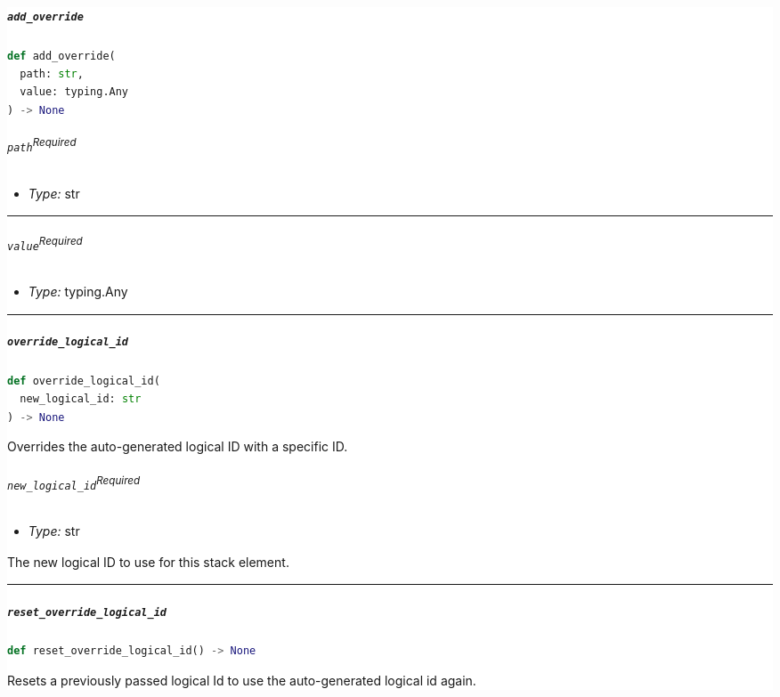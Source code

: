 ##### `add_override` <a name="add_override" id="@ithings/cdktf-provider-openstack.lbPoolV1.LbPoolV1.addOverride"></a>

```python
def add_override(
  path: str,
  value: typing.Any
) -> None
```

###### `path`<sup>Required</sup> <a name="path" id="@ithings/cdktf-provider-openstack.lbPoolV1.LbPoolV1.addOverride.parameter.path"></a>

- *Type:* str

---

###### `value`<sup>Required</sup> <a name="value" id="@ithings/cdktf-provider-openstack.lbPoolV1.LbPoolV1.addOverride.parameter.value"></a>

- *Type:* typing.Any

---

##### `override_logical_id` <a name="override_logical_id" id="@ithings/cdktf-provider-openstack.lbPoolV1.LbPoolV1.overrideLogicalId"></a>

```python
def override_logical_id(
  new_logical_id: str
) -> None
```

Overrides the auto-generated logical ID with a specific ID.

###### `new_logical_id`<sup>Required</sup> <a name="new_logical_id" id="@ithings/cdktf-provider-openstack.lbPoolV1.LbPoolV1.overrideLogicalId.parameter.newLogicalId"></a>

- *Type:* str

The new logical ID to use for this stack element.

---

##### `reset_override_logical_id` <a name="reset_override_logical_id" id="@ithings/cdktf-provider-openstack.lbPoolV1.LbPoolV1.resetOverrideLogicalId"></a>

```python
def reset_override_logical_id() -> None
```

Resets a previously passed logical Id to use the auto-generated logical id again.
